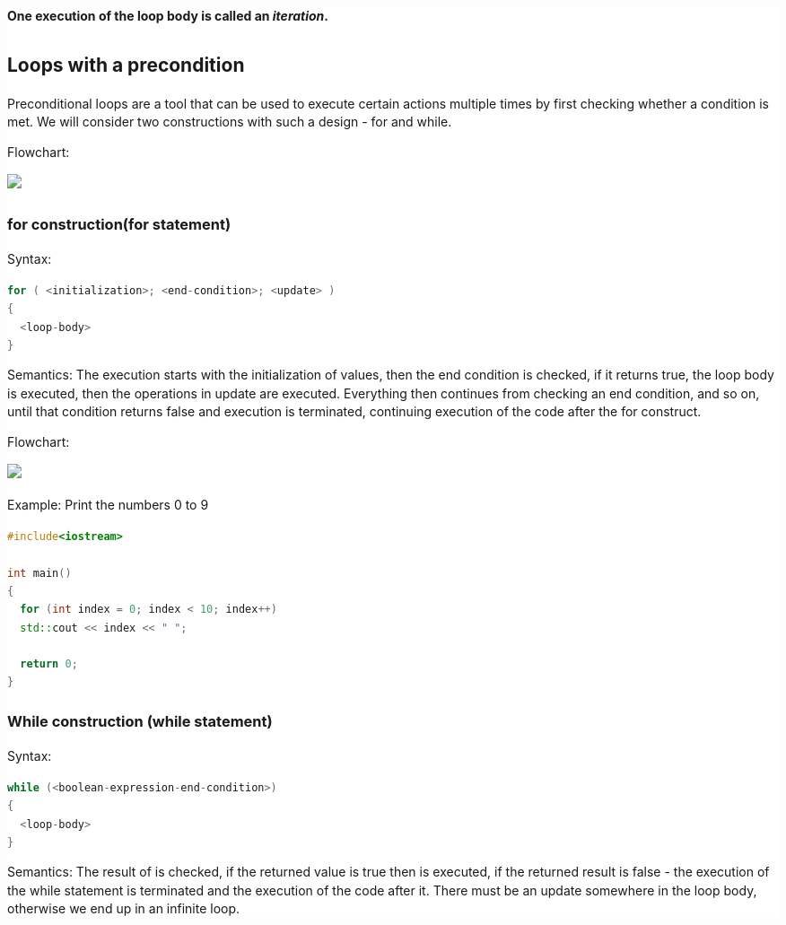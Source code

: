 **One execution of the loop body is called an *iteration*.**

## Loops with a precondition
Preconditional loops are a tool that can be used to execute certain actions multiple times by first checking whether a condition is met. We will consider two constructions with such a design - for and while.

Flowchart:

![](images/for.png) &nbsp;&nbsp;&nbsp;&nbsp;&nbsp;&nbsp;&nbsp;&nbsp;&nbsp;&nbsp;&nbsp;&nbsp;&nbsp;&nbsp;&nbsp;&nbsp;&nbsp;&nbsp;&nbsp;&nbsp; &nbsp;&nbsp;&nbsp;&nbsp;&nbsp;&nbsp;&nbsp;&nbsp;&nbsp;&nbsp;&nbsp;&nbsp;

### for construction(for statement)
Syntax:
```c++
for ( <initialization>; <end-condition>; <update> )
{
  <loop-body>
}
```
Semantics:
The execution starts with the initialization of values, then the end condition is checked, if it returns true, the loop body is executed, then the operations in update are executed. Everything then continues from checking an end condition, and so on, until that condition returns false and execution is terminated, continuing execution of the code after the for construct.

Flowchart:

![](images/for-2.png) &nbsp;&nbsp;&nbsp;&nbsp;&nbsp;&nbsp;&nbsp;&nbsp;&nbsp;&nbsp;&nbsp;&nbsp;&nbsp;&nbsp;&nbsp;&nbsp;&nbsp;&nbsp;&nbsp; &nbsp;&nbsp;&nbsp;&nbsp;&nbsp;&nbsp;&nbsp;&nbsp;&nbsp;&nbsp;&nbsp;&nbsp;&nbsp;

Example: Print the numbers 0 to 9
```c++
#include<iostream>

int main()
{
  for (int index = 0; index < 10; index++)
  std::cout << index << " ";

  return 0;
}
```
### While construction (while statement)
Syntax:
```c++
while (<boolean-expression-end-condition>)
{
  <loop-body>
}
```

Semantics: The result of <condition-for-end-boolean-expression> is checked, if the returned value is true then <body-of-the-loop> is executed, if the returned result is false - the execution of the while statement is terminated and the execution of the code after it. There must be an update somewhere in the loop body, otherwise we end up in an infinite loop.
